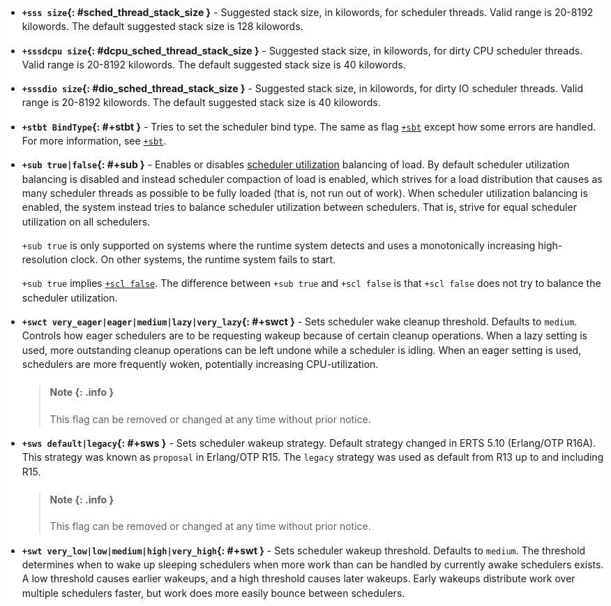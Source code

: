   - **`+sss size`{: #sched_thread_stack_size }** - Suggested stack size, in
    kilowords, for scheduler threads. Valid range is 20-8192 kilowords. The
    default suggested stack size is 128 kilowords.

  - **`+sssdcpu size`{: #dcpu_sched_thread_stack_size }** - Suggested stack
    size, in kilowords, for dirty CPU scheduler threads. Valid range is 20-8192
    kilowords. The default suggested stack size is 40 kilowords.

  - **`+sssdio size`{: #dio_sched_thread_stack_size }** - Suggested stack size,
    in kilowords, for dirty IO scheduler threads. Valid range is 20-8192
    kilowords. The default suggested stack size is 40 kilowords.

  - **`+stbt BindType`{: #+stbt }** - Tries to set the scheduler bind type. The
    same as flag [`+sbt`](#%2Bsbt) except how some errors are handled.
    For more information, see [`+sbt`](#%2Bsbt).

  - **`+sub true|false`{: #+sub }** - Enables or disables
    [scheduler utilization](`m:erlang#statistics_scheduler_wall_time`) balancing
    of load. By default scheduler utilization balancing is disabled and instead
    scheduler compaction of load is enabled, which strives for a load
    distribution that causes as many scheduler threads as possible to be fully
    loaded (that is, not run out of work). When scheduler utilization balancing
    is enabled, the system instead tries to balance scheduler utilization
    between schedulers. That is, strive for equal scheduler utilization on all
    schedulers.

    `+sub true` is only supported on systems where the runtime system detects
    and uses a monotonically increasing high-resolution clock. On other systems,
    the runtime system fails to start.

    `+sub true` implies [`+scl false`](#%2Bscl). The difference
    between `+sub true` and `+scl false` is that `+scl false` does not try to
    balance the scheduler utilization.

  - **`+swct very_eager|eager|medium|lazy|very_lazy`{: #+swct }** - Sets
    scheduler wake cleanup threshold. Defaults to `medium`. Controls how eager
    schedulers are to be requesting wakeup because of certain cleanup
    operations. When a lazy setting is used, more outstanding cleanup operations
    can be left undone while a scheduler is idling. When an eager setting is
    used, schedulers are more frequently woken, potentially increasing
    CPU-utilization.

    > #### Note {: .info }
    >
    > This flag can be removed or changed at any time without prior notice.

  - **`+sws default|legacy`{: #+sws }** - Sets scheduler wakeup strategy.
    Default strategy changed in ERTS 5.10 (Erlang/OTP R16A). This strategy was
    known as `proposal` in Erlang/OTP R15. The `legacy` strategy was used as
    default from R13 up to and including R15.

    > #### Note {: .info }
    >
    > This flag can be removed or changed at any time without prior notice.

  - **`+swt very_low|low|medium|high|very_high`{: #+swt }** - Sets scheduler
    wakeup threshold. Defaults to `medium`. The threshold determines when to
    wake up sleeping schedulers when more work than can be handled by currently
    awake schedulers exists. A low threshold causes earlier wakeups, and a high
    threshold causes later wakeups. Early wakeups distribute work over multiple
    schedulers faster, but work does more easily bounce between schedulers.
